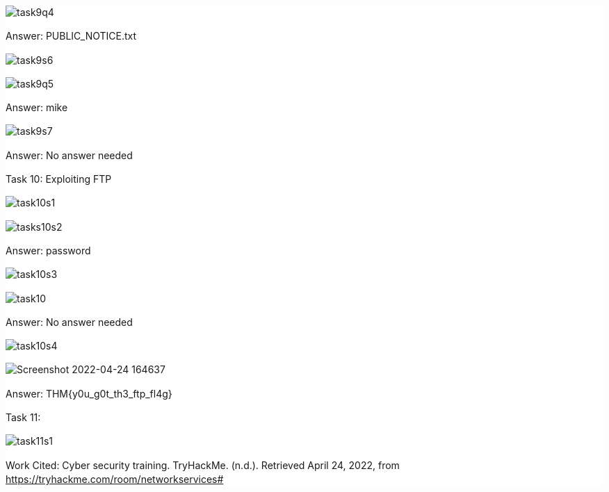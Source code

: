 ![task9q4](https://user-images.githubusercontent.com/97130195/164997220-ee3ab395-4d1b-4b5e-8a6c-ba6ddebef515.png)


Answer: PUBLIC_NOTICE.txt

![task9s6](https://user-images.githubusercontent.com/97130195/164992731-5d47959a-5d54-42c0-9ce9-a1c5cd9372e2.png)

![task9q5](https://user-images.githubusercontent.com/97130195/164997299-9ff7efc7-3c74-46a1-839d-0891e78464bb.png)


Answer: mike

![task9s7](https://user-images.githubusercontent.com/97130195/164992736-56760f27-0a3c-4ea9-8a7e-9b1a94dd40c0.png)

Answer: No answer needed

Task 10: Exploiting FTP

![task10s1](https://user-images.githubusercontent.com/97130195/164992886-a329d459-e53d-4c4a-8b34-8d7f795cc27d.png)

![tasks10s2](https://user-images.githubusercontent.com/97130195/164992899-ee713186-288f-4191-bd30-d27cae96e688.png)

Answer: password

![task10s3](https://user-images.githubusercontent.com/97130195/164992913-69c4a0d5-2b5a-4879-8c97-05df6262a449.png)

![task10](https://user-images.githubusercontent.com/97130195/164997980-4713ae0e-39eb-4912-bc5d-0b8be4969367.png)


Answer: No answer needed

![task10s4](https://user-images.githubusercontent.com/97130195/164992939-a41a76d9-81d6-4d32-91e7-7de569317db2.png)

![Screenshot 2022-04-24 164637](https://user-images.githubusercontent.com/97130195/164998015-47a18cb2-1b05-4fbe-a7e0-62ccb2b08cc8.png)


Answer: THM{y0u_g0t_th3_ftp_fl4g}

Task 11: 

![task11s1](https://user-images.githubusercontent.com/97130195/164992950-0e967590-cc4a-4e14-ab8b-b8c747ab8605.png)


Work Cited: 
Cyber security training. TryHackMe. (n.d.). Retrieved April 24, 2022, from https://tryhackme.com/room/networkservices# 
